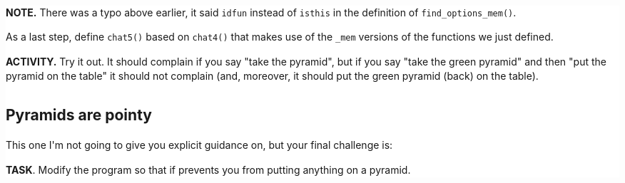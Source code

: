 **NOTE.** There was a typo above earlier, it said `idfun` instead
of `isthis` in the definition of `find_options_mem()`. 

As a last step, define 
`chat5()` based on `chat4()` that makes use of the `_mem`
versions of the functions we just defined.

**ACTIVITY.** Try it out.  It should complain if you say "take the pyramid",
but if you say "take the green pyramid" and then
"put the pyramid on the table" it should
not complain (and, moreover, it should
put the green pyramid (back) on the table).

## Pyramids are pointy ##

This one I'm not going to give you explicit guidance on,
but your final challenge is:

**TASK**.  Modify the program so that if prevents you from putting anything
on a pyramid.

